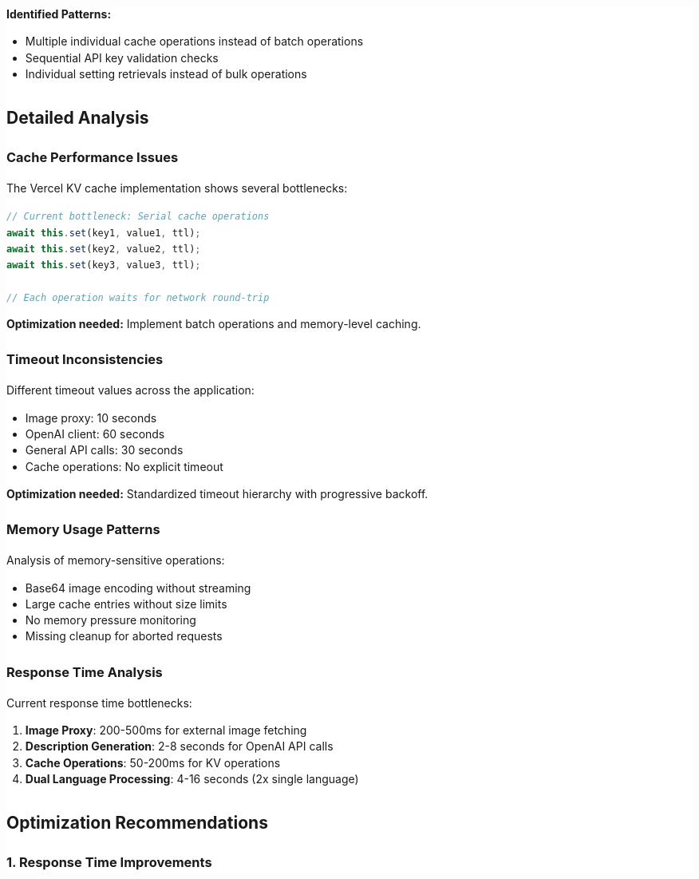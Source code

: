 **Identified Patterns:**
- Multiple individual cache operations instead of batch operations
- Sequential API key validation checks
- Individual setting retrievals instead of bulk operations

## Detailed Analysis

### Cache Performance Issues

The Vercel KV cache implementation shows several bottlenecks:

```typescript
// Current bottleneck: Serial cache operations
await this.set(key1, value1, ttl);
await this.set(key2, value2, ttl);
await this.set(key3, value3, ttl);

// Each operation waits for network round-trip
```

**Optimization needed:** Implement batch operations and memory-level caching.

### Timeout Inconsistencies

Different timeout values across the application:
- Image proxy: 10 seconds
- OpenAI client: 60 seconds
- General API calls: 30 seconds
- Cache operations: No explicit timeout

**Optimization needed:** Standardized timeout hierarchy with progressive backoff.

### Memory Usage Patterns

Analysis of memory-sensitive operations:
- Base64 image encoding without streaming
- Large cache entries without size limits  
- No memory pressure monitoring
- Missing cleanup for aborted requests

### Response Time Analysis

Current response time bottlenecks:
1. **Image Proxy**: 200-500ms for external image fetching
2. **Description Generation**: 2-8 seconds for OpenAI API calls
3. **Cache Operations**: 50-200ms for KV operations
4. **Dual Language Processing**: 4-16 seconds (2x single language)

## Optimization Recommendations

### 1. Response Time Improvements
